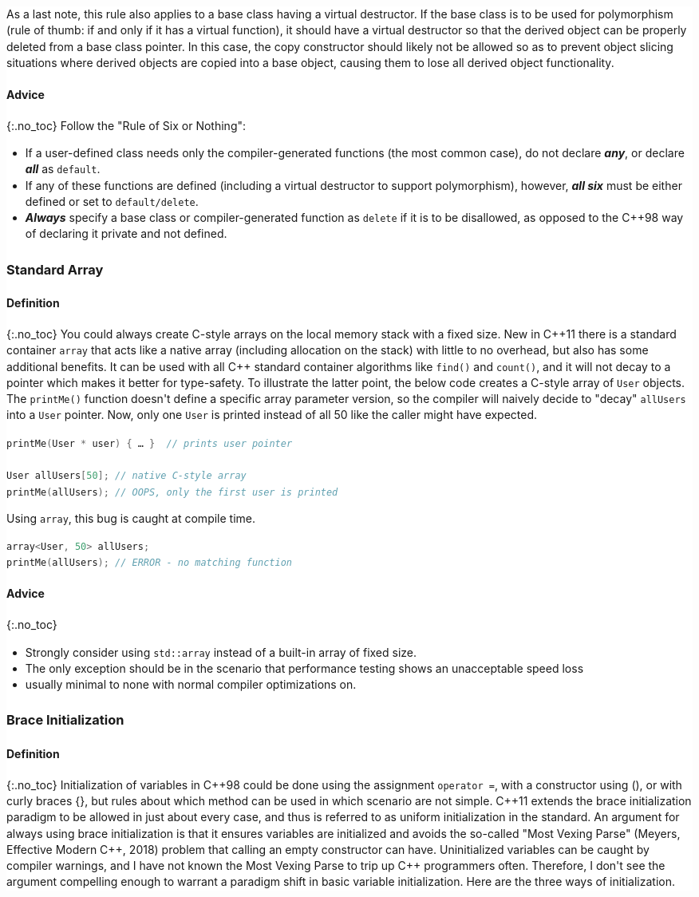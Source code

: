 As a last note, this rule also applies to a base class having a virtual destructor.  If the base class is to be used for polymorphism (rule of thumb: if and only if it has a virtual function), it should have a virtual destructor so that the derived object can be properly deleted from a base class pointer.  In this case, the copy constructor should likely not be allowed so as to prevent object slicing situations where derived objects are copied into a base object, causing them to lose all derived object functionality.
#### Advice
{:.no_toc}
Follow the "Rule of Six or Nothing":
* If a user-defined class needs only the compiler-generated functions (the most common case), do not declare ***any***, or declare ***all*** as `default`.
* If any of these functions are defined (including a virtual destructor to support polymorphism), however, ***all six*** must be either defined or set to `default/delete`.
* ***Always*** specify a base class or compiler-generated function as `delete` if it is to be disallowed, as opposed to the C++98 way of declaring it private and not defined.

### Standard Array
#### Definition
{:.no_toc}
You could always create C-style arrays on the local memory stack with a fixed size.  New in C++11 there is a standard container `array` that acts like a native array (including allocation on the stack) with little to no overhead, but also has some additional benefits.  It can be used with all C++ standard container algorithms like `find()` and `count()`, and it will not decay to a pointer which makes it better for type-safety.  To illustrate the latter point, the below code creates a C-style array of `User` objects.  The `printMe()` function doesn't define a specific array parameter version, so the compiler will naively decide to "decay" `allUsers` into a `User` pointer.  Now, only one `User` is printed instead of all 50 like the caller might have expected.

```c++
printMe(User * user) { … }  // prints user pointer

User allUsers[50]; // native C-style array  
printMe(allUsers); // OOPS, only the first user is printed
```
Using `array`, this bug is caught at compile time.

```c++
array<User, 50> allUsers;  
printMe(allUsers); // ERROR - no matching function
```
#### Advice
{:.no_toc}
* Strongly consider using `std::array` instead of a built-in array of fixed size.
* The only exception should be in the scenario that performance testing shows an unacceptable speed loss
 * usually minimal to none with normal compiler optimizations on.

### Brace Initialization
#### Definition
{:.no_toc}
Initialization of variables in C++98 could be done using the assignment `operator =`, with  a constructor using (), or with curly braces {}, but rules about which method can be used in which scenario are not simple.  C++11 extends the brace initialization paradigm to be allowed in just about every case, and thus is referred to as uniform initialization in the standard.  An argument for always using brace initialization is that it ensures variables are initialized and avoids the so-called "Most Vexing Parse" (Meyers, Effective Modern C++, 2018) problem that calling an empty constructor can have.  Uninitialized variables can be caught by compiler warnings, and I have not known the Most Vexing Parse to trip up C++ programmers often.  Therefore, I don't see the argument compelling enough to warrant a paradigm shift in basic variable initialization.  Here are the three ways of initialization.
